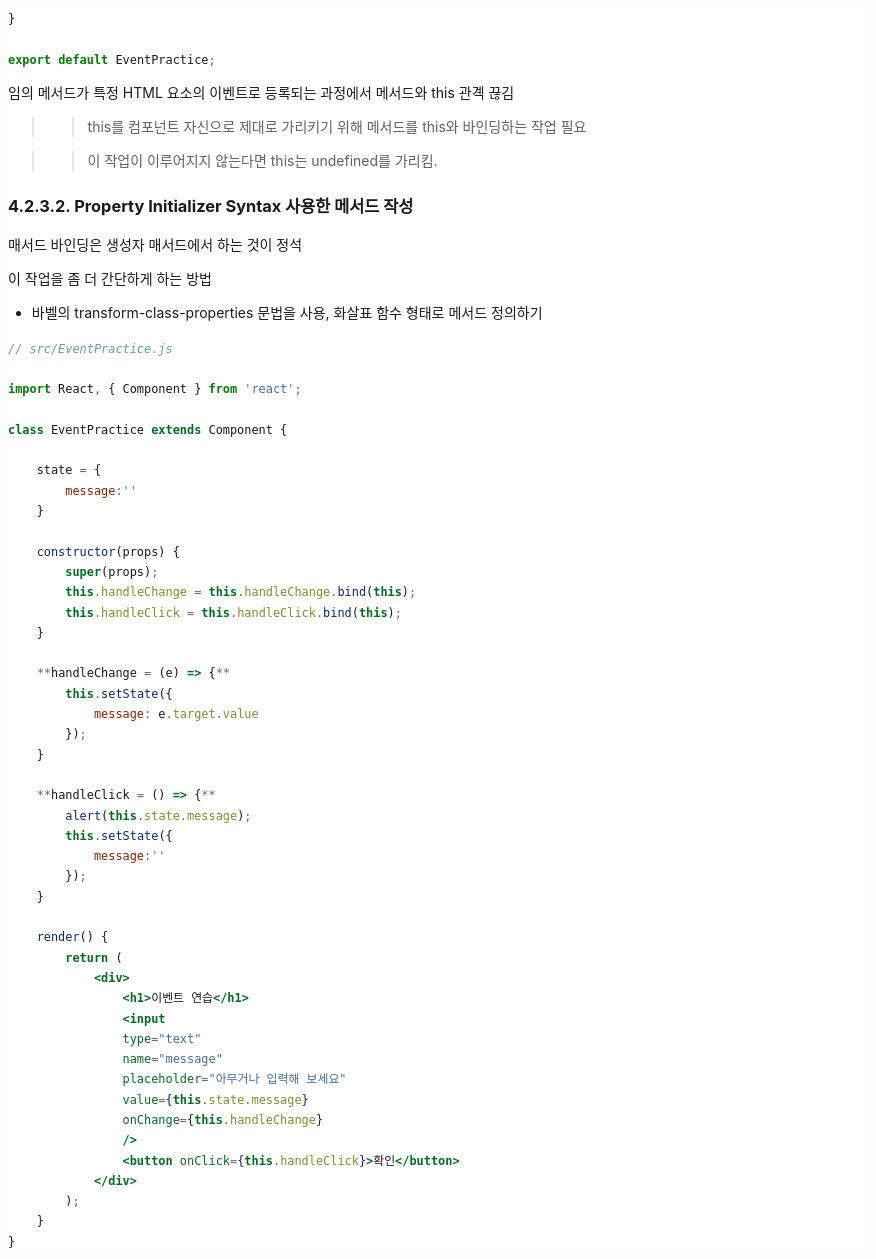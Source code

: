 ```jsx
}

export default EventPractice;
```

임의 메서드가 특정 HTML 요소의 이벤트로 등록되는 과정에서 메서드와 this 관곅 끊김

 >> this를 컴포넌트 자신으로 제대로 가리키기 위해 메서드를 this와 바인딩하는 작업 필요

 >> 이 작업이 이루어지지 않는다면 this는 undefined를 가리킴.

### 4.2.3.2. Property Initializer Syntax 사용한 메서드 작성

매서드 바인딩은 생성자 매서드에서 하는 것이 정석

이 작업을 좀 더 간단하게 하는 방법

- 바벨의 transform-class-properties 문법을 사용, 화살표 함수 형태로 메서드 정의하기

```jsx
// src/EventPractice.js

import React, { Component } from 'react';

class EventPractice extends Component {

    state = {
        message:''
    }

    constructor(props) {
        super(props);
        this.handleChange = this.handleChange.bind(this);
        this.handleClick = this.handleClick.bind(this);
    }

    **handleChange = (e) => {**
        this.setState({
            message: e.target.value
        });
    }
    
    **handleClick = () => {**
        alert(this.state.message);
        this.setState({
            message:''
        });
    }

    render() {
        return (
            <div>
                <h1>이벤트 연습</h1>
                <input
                type="text"
                name="message"
                placeholder="아무거나 입력해 보세요"
                value={this.state.message}
                onChange={this.handleChange}
                />
                <button onClick={this.handleClick}>확인</button>
            </div>
        );
    }
}

```
